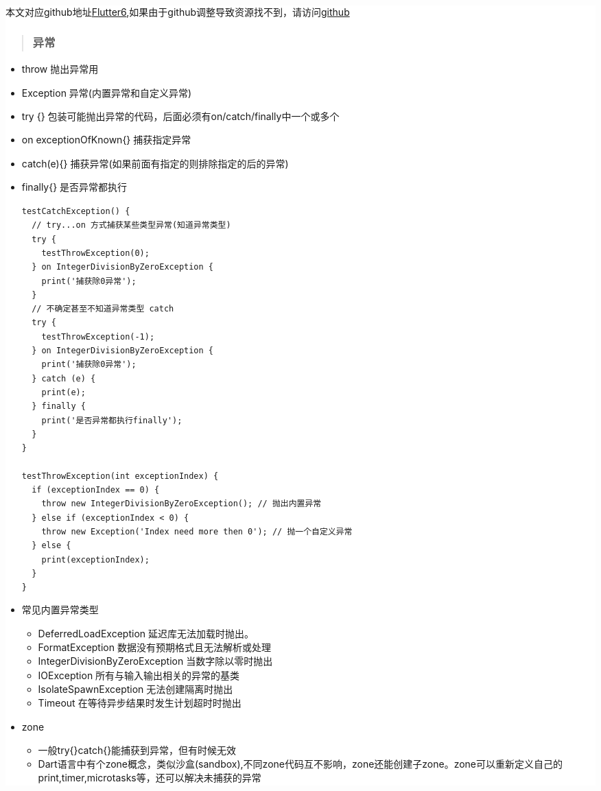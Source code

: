 本文对应github地址[Flutter6](https://github.com/DDYFlutter/LearnFlutter/blob/master/Flutter/Flutter006.md),如果由于github调整导致资源找不到，请访问[github](https://github.com/DDYFlutter/LearnFlutter)

> ### 异常

* throw 抛出异常用
* Exception 异常(内置异常和自定义异常)
* try {} 包装可能抛出异常的代码，后面必须有on/catch/finally中一个或多个
* on exceptionOfKnown{} 捕获指定异常
* catch(e){} 捕获异常(如果前面有指定的则排除指定的后的异常)
* finally{} 是否异常都执行 

	```
	testCatchException() {
	  // try...on 方式捕获某些类型异常(知道异常类型)
	  try {
	    testThrowException(0);
	  } on IntegerDivisionByZeroException {
	    print('捕获除0异常');
	  }
	  // 不确定甚至不知道异常类型 catch
	  try {
	    testThrowException(-1);
	  } on IntegerDivisionByZeroException {
	    print('捕获除0异常');
	  } catch (e) {
	    print(e);
	  } finally {
	    print('是否异常都执行finally');
	  }
	}
	
	testThrowException(int exceptionIndex) {
	  if (exceptionIndex == 0) {
	    throw new IntegerDivisionByZeroException(); // 抛出内置异常
	  } else if (exceptionIndex < 0) {
	    throw new Exception('Index need more then 0'); // 抛一个自定义异常
	  } else {
	    print(exceptionIndex);
	  }
	}
	```
	
* 常见内置异常类型

	* DeferredLoadException 延迟库无法加载时抛出。
	* FormatException 数据没有预期格式且无法解析或处理
	* IntegerDivisionByZeroException 当数字除以零时抛出
	* IOException 所有与输入输出相关的异常的基类
	* IsolateSpawnException  无法创建隔离时抛出
	* Timeout 在等待异步结果时发生计划超时时抛出

* zone

	* 一般try{}catch{}能捕获到异常，但有时候无效
	* Dart语言中有个zone概念，类似沙盒(sandbox),不同zone代码互不影响，zone还能创建子zone。zone可以重新定义自己的print,timer,microtasks等，还可以解决未捕获的异常
